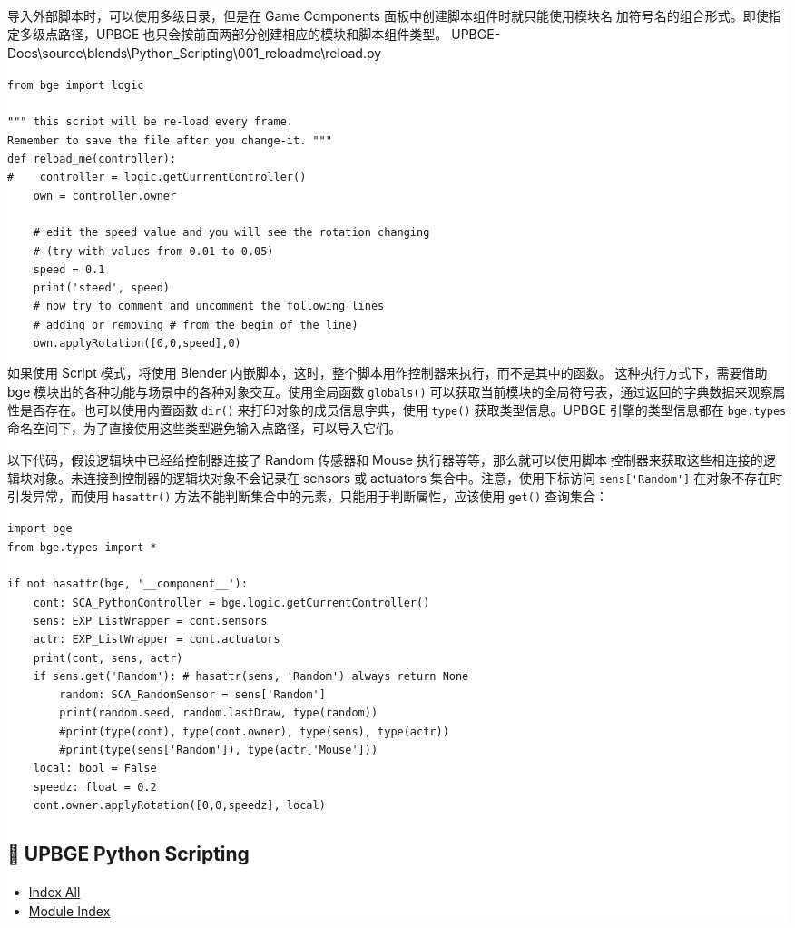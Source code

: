 导入外部脚本时，可以使用多级目录，但是在 Game Components 面板中创建脚本组件时就只能使用模块名
加符号名的组合形式。即使指定多级点路径，UPBGE 也只会按前面两部分创建相应的模块和脚本组件类型。
UPBGE-Docs\source\blends\Python_Scripting\001_reloadme\reload.py

```py,ignore
from bge import logic

""" this script will be re-load every frame.
Remember to save the file after you change-it. """
def reload_me(controller):
#    controller = logic.getCurrentController()
    own = controller.owner

    # edit the speed value and you will see the rotation changing
    # (try with values from 0.01 to 0.05)
    speed = 0.1
    print('steed', speed)
    # now try to comment and uncomment the following lines
    # adding or removing # from the begin of the line)
    own.applyRotation([0,0,speed],0)
```

如果使用 Script 模式，将使用 Blender 内嵌脚本，这时，整个脚本用作控制器来执行，而不是其中的函数。
这种执行方式下，需要借助 bge 模块出的各种功能与场景中的各种对象交互。使用全局函数 `globals()`
可以获取当前模块的全局符号表，通过返回的字典数据来观察属性是否存在。也可以使用内置函数 `dir()`
来打印对象的成员信息字典，使用 `type()` 获取类型信息。UPBGE 引擎的类型信息都在 `bge.types`
命名空间下，为了直接使用这些类型避免输入点路径，可以导入它们。

以下代码，假设逻辑块中已经给控制器连接了 Random 传感器和 Mouse 执行器等等，那么就可以使用脚本
控制器来获取这些相连接的逻辑块对象。未连接到控制器的逻辑块对象不会记录在 sensors 或 actuators
集合中。注意，使用下标访问 `sens['Random']` 在对象不存在时引发异常，而使用 `hasattr()`
方法不能判断集合中的元素，只能用于判断属性，应该使用 `get()` 查询集合：

```py,ignore
import bge
from bge.types import *

if not hasattr(bge, '__component__'):
    cont: SCA_PythonController = bge.logic.getCurrentController()
    sens: EXP_ListWrapper = cont.sensors
    actr: EXP_ListWrapper = cont.actuators
    print(cont, sens, actr)
    if sens.get('Random'): # hasattr(sens, 'Random') always return None
        random: SCA_RandomSensor = sens['Random']
        print(random.seed, random.lastDraw, type(random))
        #print(type(cont), type(cont.owner), type(sens), type(actr))
        #print(type(sens['Random']), type(actr['Mouse']))
    local: bool = False
    speedz: float = 0.2
    cont.owner.applyRotation([0,0,speedz], local)
```


## 🎨 UPBGE Python Scripting
- [Index All](file:///C:/HaxeToolkit/UPBGE-0.30-windows-x86_64/upbge-api-reference/genindex-all.html)
- [Module Index](file:///C:/HaxeToolkit/UPBGE-0.30-windows-x86_64/upbge-api-reference/py-modindex.html)
